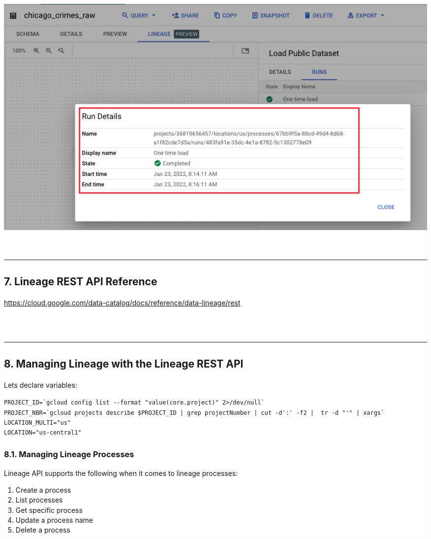 ![CL](../01-images/CL-17.png)   
<br><br>

<hr>

## 7. Lineage REST API Reference

https://cloud.google.com/data-catalog/docs/reference/data-lineage/rest

<br><br>

<hr>

## 8. Managing Lineage with the Lineage REST API

Lets declare variables:
```
PROJECT_ID=`gcloud config list --format "value(core.project)" 2>/dev/null`
PROJECT_NBR=`gcloud projects describe $PROJECT_ID | grep projectNumber | cut -d':' -f2 |  tr -d "'" | xargs`
LOCATION_MULTI="us"
LOCATION="us-central1"
```

### 8.1. Managing Lineage Processes

Lineage API supports the following when it comes to lineage processes:<br>
1. Create a process
2. List processes
3. Get specific process
4. Update a process name
5. Delete a process
